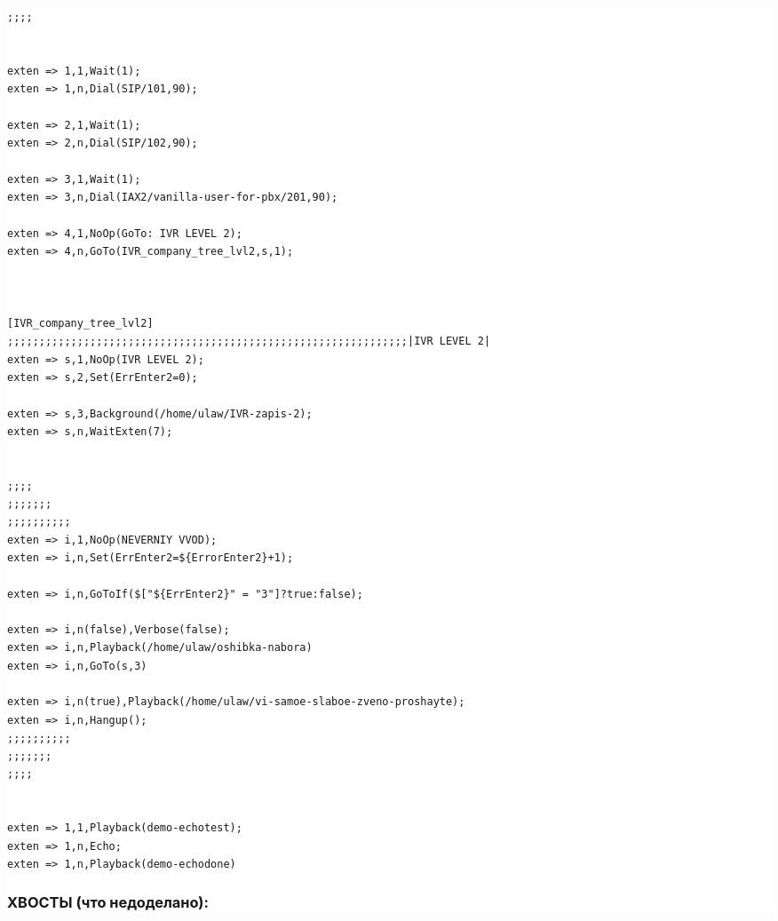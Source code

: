 ```
;;;;


exten => 1,1,Wait(1);
exten => 1,n,Dial(SIP/101,90);

exten => 2,1,Wait(1);
exten => 2,n,Dial(SIP/102,90);

exten => 3,1,Wait(1);
exten => 3,n,Dial(IAX2/vanilla-user-for-pbx/201,90);

exten => 4,1,NoOp(GoTo: IVR LEVEL 2);
exten => 4,n,GoTo(IVR_company_tree_lvl2,s,1);



[IVR_company_tree_lvl2]
;;;;;;;;;;;;;;;;;;;;;;;;;;;;;;;;;;;;;;;;;;;;;;;;;;;;;;;;;;;;;;;|IVR LEVEL 2|
exten => s,1,NoOp(IVR LEVEL 2);
exten => s,2,Set(ErrEnter2=0);

exten => s,3,Background(/home/ulaw/IVR-zapis-2);
exten => s,n,WaitExten(7);


;;;;
;;;;;;;
;;;;;;;;;;
exten => i,1,NoOp(NEVERNIY VVOD);
exten => i,n,Set(ErrEnter2=${ErrorEnter2}+1);

exten => i,n,GoToIf($["${ErrEnter2}" = "3"]?true:false);

exten => i,n(false),Verbose(false);
exten => i,n,Playback(/home/ulaw/oshibka-nabora)
exten => i,n,GoTo(s,3)

exten => i,n(true),Playback(/home/ulaw/vi-samoe-slaboe-zveno-proshayte);
exten => i,n,Hangup();
;;;;;;;;;;
;;;;;;;
;;;;


exten => 1,1,Playback(demo-echotest);
exten => 1,n,Echo;
exten => 1,n,Playback(demo-echodone)
```

### ХВОСТЫ (что недоделано):
